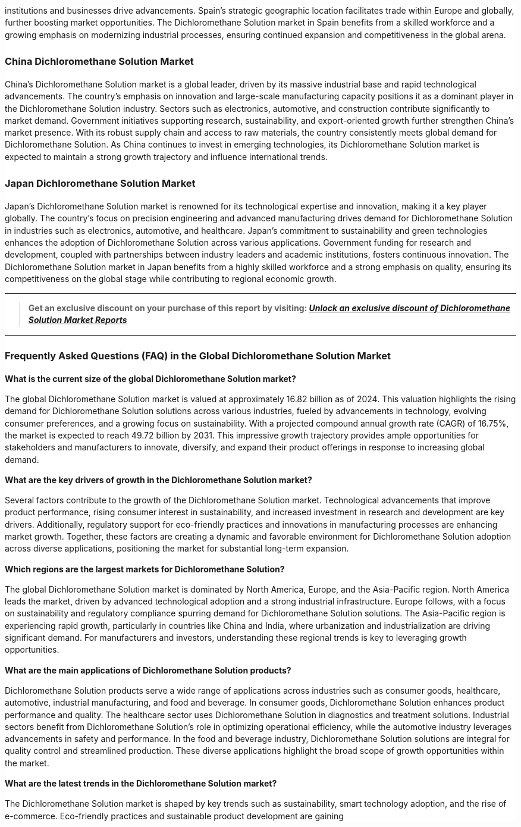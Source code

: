 institutions and businesses drive advancements. Spain&rsquo;s strategic geographic location facilitates trade within Europe and globally, further boosting market opportunities. The Dichloromethane Solution market in Spain benefits from a skilled workforce and a growing emphasis on modernizing industrial processes, ensuring continued expansion and competitiveness in the global arena.</p><h3>China Dichloromethane Solution Market</h3><p>China&rsquo;s Dichloromethane Solution market is a global leader, driven by its massive industrial base and rapid technological advancements. The country&rsquo;s emphasis on innovation and large-scale manufacturing capacity positions it as a dominant player in the Dichloromethane Solution industry. Sectors such as electronics, automotive, and construction contribute significantly to market demand. Government initiatives supporting research, sustainability, and export-oriented growth further strengthen China&rsquo;s market presence. With its robust supply chain and access to raw materials, the country consistently meets global demand for Dichloromethane Solution. As China continues to invest in emerging technologies, its Dichloromethane Solution market is expected to maintain a strong growth trajectory and influence international trends.</p><h3>Japan Dichloromethane Solution Market</h3><p>Japan&rsquo;s Dichloromethane Solution market is renowned for its technological expertise and innovation, making it a key player globally. The country&rsquo;s focus on precision engineering and advanced manufacturing drives demand for Dichloromethane Solution in industries such as electronics, automotive, and healthcare. Japan&rsquo;s commitment to sustainability and green technologies enhances the adoption of Dichloromethane Solution across various applications. Government funding for research and development, coupled with partnerships between industry leaders and academic institutions, fosters continuous innovation. The Dichloromethane Solution market in Japan benefits from a highly skilled workforce and a strong emphasis on quality, ensuring its competitiveness on the global stage while contributing to regional economic growth.</p><hr /><blockquote><p><strong>Get an exclusive discount on your purchase of this report by visiting: <em><a href="://marketresearchpulse.com/ask-for-discount/124630?utm_source=Github&amp;utm_medium=026">Unlock an exclusive discount of Dichloromethane Solution Market Reports</a></em>&nbsp;</strong></p></blockquote><hr /><h3>Frequently Asked Questions (FAQ) in the Global Dichloromethane Solution Market</h3><p><strong>What is the current size of the global Dichloromethane Solution market?</strong></p><p>The global Dichloromethane Solution market is valued at approximately 16.82 billion as of 2024. This valuation highlights the rising demand for Dichloromethane Solution solutions across various industries, fueled by advancements in technology, evolving consumer preferences, and a growing focus on sustainability. With a projected compound annual growth rate (CAGR) of 16.75%, the market is expected to reach 49.72 billion by 2031. This impressive growth trajectory provides ample opportunities for stakeholders and manufacturers to innovate, diversify, and expand their product offerings in response to increasing global demand.</p><p><strong>What are the key drivers of growth in the Dichloromethane Solution market?</strong></p><p>Several factors contribute to the growth of the Dichloromethane Solution market. Technological advancements that improve product performance, rising consumer interest in sustainability, and increased investment in research and development are key drivers. Additionally, regulatory support for eco-friendly practices and innovations in manufacturing processes are enhancing market growth. Together, these factors are creating a dynamic and favorable environment for Dichloromethane Solution adoption across diverse applications, positioning the market for substantial long-term expansion.</p><p><strong>Which regions are the largest markets for Dichloromethane Solution?</strong></p><p>The global Dichloromethane Solution market is dominated by North America, Europe, and the Asia-Pacific region. North America leads the market, driven by advanced technological adoption and a strong industrial infrastructure. Europe follows, with a focus on sustainability and regulatory compliance spurring demand for Dichloromethane Solution solutions. The Asia-Pacific region is experiencing rapid growth, particularly in countries like China and India, where urbanization and industrialization are driving significant demand. For manufacturers and investors, understanding these regional trends is key to leveraging growth opportunities.</p><p><strong>What are the main applications of Dichloromethane Solution products?</strong></p><p>Dichloromethane Solution products serve a wide range of applications across industries such as consumer goods, healthcare, automotive, industrial manufacturing, and food and beverage. In consumer goods, Dichloromethane Solution enhances product performance and quality. The healthcare sector uses Dichloromethane Solution in diagnostics and treatment solutions. Industrial sectors benefit from Dichloromethane Solution&rsquo;s role in optimizing operational efficiency, while the automotive industry leverages advancements in safety and performance. In the food and beverage industry, Dichloromethane Solution solutions are integral for quality control and streamlined production. These diverse applications highlight the broad scope of growth opportunities within the market.</p><p><strong>What are the latest trends in the Dichloromethane Solution market?</strong></p><p>The Dichloromethane Solution market is shaped by key trends such as sustainability, smart technology adoption, and the rise of e-commerce. Eco-friendly practices and sustainable product development are gaining